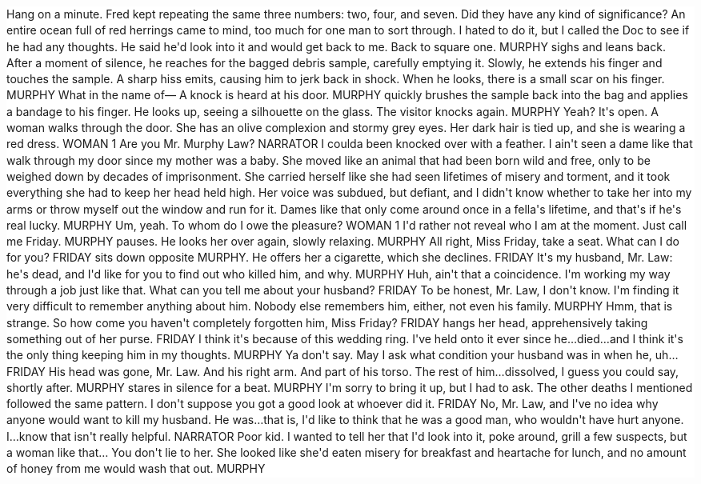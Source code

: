 Hang on a minute. Fred kept repeating the same three numbers: two, four, and seven. Did they have any kind of significance? An entire ocean full of red herrings came to mind, too much for one man to sort through. I hated to do it, but I called the Doc to see if he had any thoughts. He said he'd look into it and would get back to me. Back to square one.
MURPHY sighs and leans back. After a moment of silence, he reaches for the bagged debris sample, carefully emptying it. Slowly, he extends his finger and touches the sample. A sharp hiss emits, causing him to jerk back in shock. When he looks, there is a small scar on his finger.
MURPHY
What in the name of—
A knock is heard at his door. MURPHY quickly brushes the sample back into the bag and applies a bandage to his finger. He looks up, seeing a silhouette on the glass. The visitor knocks again.
MURPHY
Yeah? It's open.
A woman walks through the door. She has an olive complexion and stormy grey eyes. Her dark hair is tied up, and she is wearing a red dress.
WOMAN 1
Are you Mr. Murphy Law?
NARRATOR
I coulda been knocked over with a feather. I ain't seen a dame like that walk through my door since my mother was a baby. She moved like an animal that had been born wild and free, only to be weighed down by decades of imprisonment. She carried herself like she had seen lifetimes of misery and torment, and it took everything she had to keep her head held high. Her voice was subdued, but defiant, and I didn't know whether to take her into my arms or throw myself out the window and run for it. Dames like that only come around once in a fella's lifetime, and that's if he's real lucky.
MURPHY
Um, yeah. To whom do I owe the pleasure?
WOMAN 1
I'd rather not reveal who I am at the moment. Just call me Friday.
MURPHY pauses. He looks her over again, slowly relaxing.
MURPHY
All right, Miss Friday, take a seat. What can I do for you?
FRIDAY sits down opposite MURPHY. He offers her a cigarette, which she declines.
FRIDAY
It's my husband, Mr. Law: he's dead, and I'd like for you to find out who killed him, and why.
MURPHY
Huh, ain't that a coincidence. I'm working my way through a job just like that. What can you tell me about your husband?
FRIDAY
To be honest, Mr. Law, I don't know. I'm finding it very difficult to remember anything about him. Nobody else remembers him, either, not even his family.
MURPHY
Hmm, that is strange. So how come you haven't completely forgotten him, Miss Friday?
FRIDAY hangs her head, apprehensively taking something out of her purse.
FRIDAY
I think it's because of this wedding ring. I've held onto it ever since he…died…and I think it's the only thing keeping him in my thoughts.
MURPHY
Ya don't say. May I ask what condition your husband was in when he, uh…
FRIDAY
His head was gone, Mr. Law. And his right arm. And part of his torso. The rest of him…dissolved, I guess you could say, shortly after.
MURPHY stares in silence for a beat.
MURPHY
I'm sorry to bring it up, but I had to ask. The other deaths I mentioned followed the same pattern. I don't suppose you got a good look at whoever did it.
FRIDAY
No, Mr. Law, and I've no idea why anyone would want to kill my husband. He was…that is, I'd like to think that he was a good man, who wouldn't have hurt anyone. I…know that isn't really helpful.
NARRATOR
Poor kid. I wanted to tell her that I'd look into it, poke around, grill a few suspects, but a woman like that… You don't lie to her. She looked like she'd eaten misery for breakfast and heartache for lunch, and no amount of honey from me would wash that out.
MURPHY